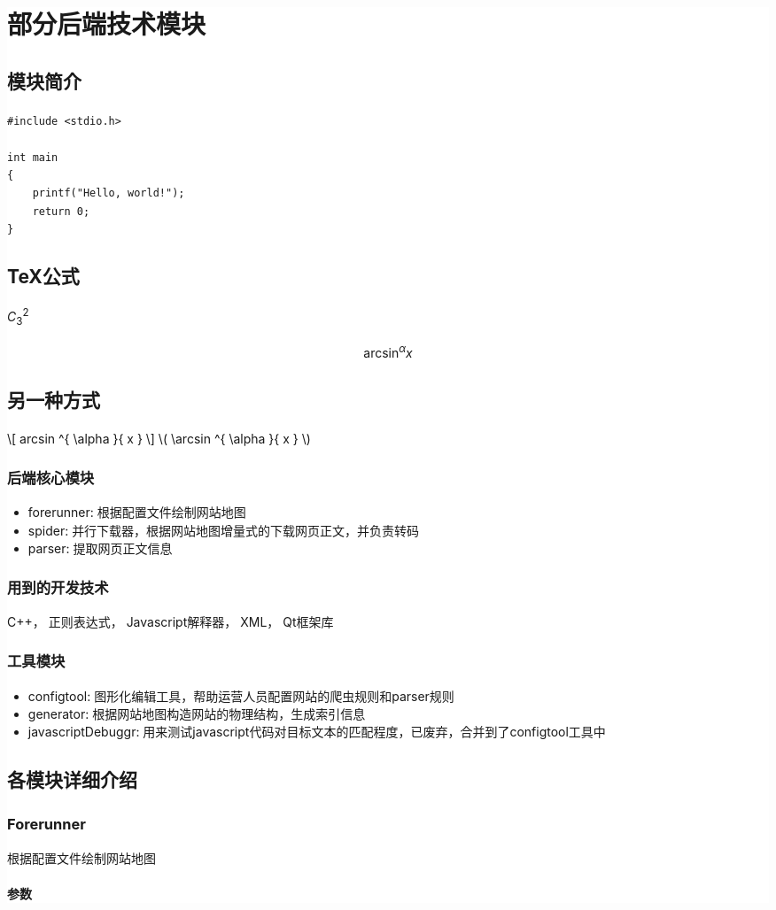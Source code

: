 

# 部分后端技术模块

## 模块简介


```
#include <stdio.h>

int main
{
    printf("Hello, world!");
    return 0;
}
```

## TeX公式

$C_3^2$

$$ \arcsin ^{ \alpha  }{ x } $$

## 另一种方式

\\[ arcsin ^{ \alpha }{ x }  \\]
\\( \arcsin ^{ \alpha }{ x } \\)

### 后端核心模块

- forerunner: 根据配置文件绘制网站地图
- spider: 并行下载器，根据网站地图增量式的下载网页正文，并负责转码
- parser: 提取网页正文信息

### 用到的开发技术

C++， 正则表达式， Javascript解释器， XML， Qt框架库

### 工具模块

- configtool: 图形化编辑工具，帮助运营人员配置网站的爬虫规则和parser规则
- generator: 根据网站地图构造网站的物理结构，生成索引信息
- javascriptDebuggr: 用来测试javascript代码对目标文本的匹配程度，已废弃，合并到了configtool工具中

## 各模块详细介绍

### Forerunner

根据配置文件绘制网站地图

#### 参数
